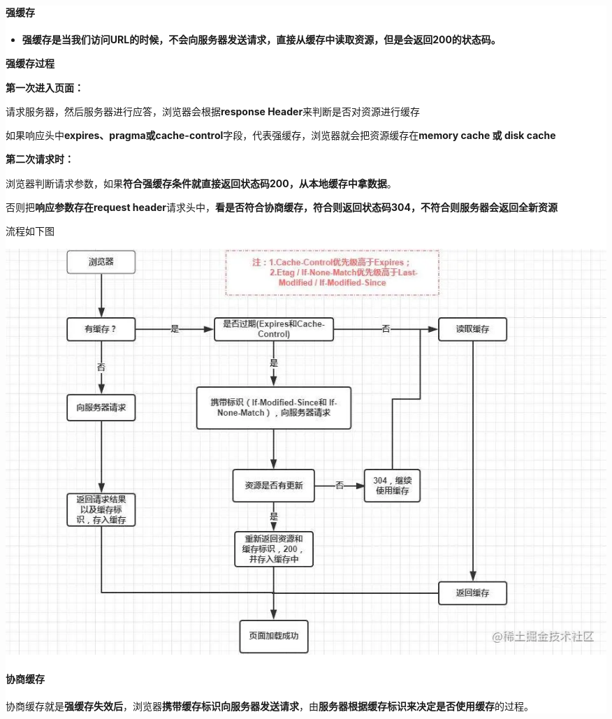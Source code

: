 
#### 强缓存

- **强缓存是当我们访问URL的时候，不会向服务器发送请求，直接从缓存中读取资源，但是会返回200的状态码。**

**强缓存过程**

**第一次进入页面：**

请求服务器，然后服务器进行应答，浏览器会根据**response Header**来判断是否对资源进行缓存

如果响应头中**expires、pragma或cache-control**字段，代表强缓存，浏览器就会把资源缓存在**memory cache 或 disk cache**

**第二次请求时：**

浏览器判断请求参数，如果**符合强缓存条件就直接返回状态码200，从本地缓存中拿数据**。

否则把**响应参数存在request header**请求头中，**看是否符合协商缓存，符合则返回状态码304，不符合则服务器会返回全新资源**

流程如下图

![img](面试题总结_浏览器部分.assets/ca00bff3081e4cfd993a8f252f4fa23atplv-k3u1fbpfcp-zoom-in-crop-mark3024000.webp)

#### 协商缓存

协商缓存就是**强缓存失效后**，浏览器**携带缓存标识向服务器发送请求**，由**服务器根据缓存标识来决定是否使用缓存**的过程。
